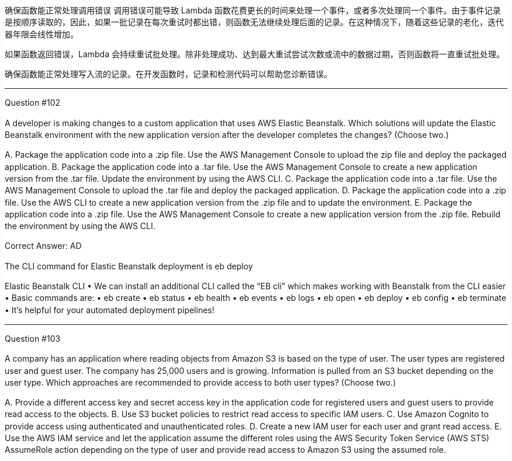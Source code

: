 确保函数能正常处理调用错误
调用错误可能导致 Lambda 函数花费更长的时间来处理一个事件，或者多次处理同一个事件。由于事件记录是按顺序读取的，因此，如果一批记录在每次重试时都出错，则函数无法继续处理后面的记录。在这种情况下，随着这些记录的老化，迭代器年限会线性增加。

如果函数返回错误，Lambda 会持续重试批处理。除非处理成功、达到最大重试尝试次数或流中的数据过期，否则函数将一直重试批处理。

确保函数能正常处理写入流的记录。在开发函数时，记录和检测代码可以帮助您诊断错误。

---

Question #102

A developer is making changes to a custom application that uses AWS Elastic Beanstalk.
Which solutions will update the Elastic Beanstalk environment with the new application version after the developer completes the changes? (Choose two.)

A. Package the application code into a .zip file. Use the AWS Management Console to upload the zip file and deploy the packaged application.
B. Package the application code into a .tar file. Use the AWS Management Console to create a new application version from the .tar file. Update the environment by using the AWS CLI.
C. Package the application code into a .tar file. Use the AWS Management Console to upload the .tar file and deploy the packaged application.
D. Package the application code into a .zip file. Use the AWS CLI to create a new application version from the .zip file and to update the environment.
E. Package the application code into a .zip file. Use the AWS Management Console to create a new application version from the .zip file. Rebuild the environment by using the AWS CLI.

Correct Answer: AD

The CLI command for Elastic Beanstalk deployment is eb deploy

Elastic Beanstalk CLI
• We can install an additional CLI called the “EB cli” which makes working with
Beanstalk from the CLI easier
• Basic commands are:
• eb create
• eb status
• eb health
• eb events
• eb logs
• eb open
• eb deploy
• eb config
• eb terminate
• It’s helpful for your automated deployment pipelines!

---

Question #103

A company has an application where reading objects from Amazon S3 is based on the type of user. The user types are registered user and guest user. The company has 25,000 users and is growing. Information is pulled from an S3 bucket depending on the user type.
Which approaches are recommended to provide access to both user types? (Choose two.)

A. Provide a different access key and secret access key in the application code for registered users and guest users to provide read access to the objects.
B. Use S3 bucket policies to restrict read access to specific IAM users.
C. Use Amazon Cognito to provide access using authenticated and unauthenticated roles.
D. Create a new IAM user for each user and grant read access.
E. Use the AWS IAM service and let the application assume the different roles using the AWS Security Token Service (AWS STS) AssumeRole action depending on the type of user and provide read access to Amazon S3 using the assumed role.
 